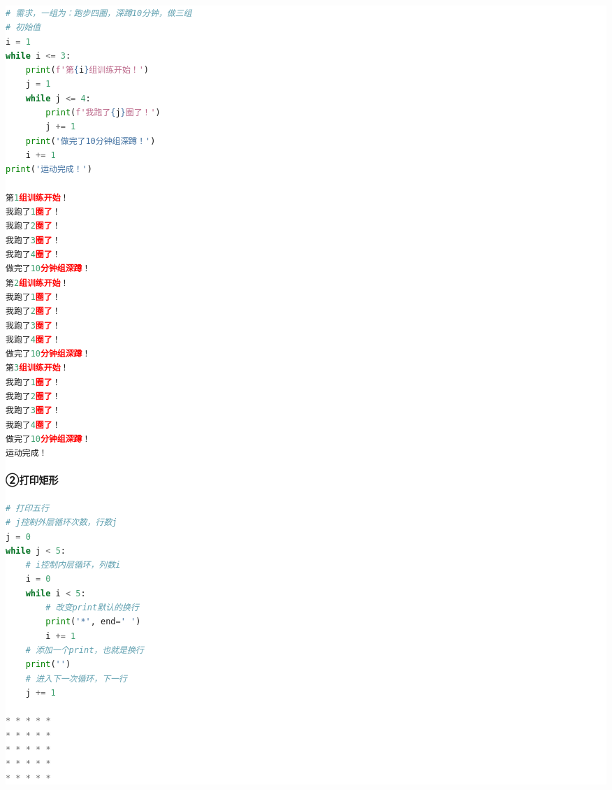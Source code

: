 ```python
# 需求，一组为：跑步四圈，深蹲10分钟，做三组
# 初始值
i = 1
while i <= 3:
    print(f'第{i}组训练开始！')
    j = 1
    while j <= 4:
        print(f'我跑了{j}圈了！')
        j += 1
    print('做完了10分钟组深蹲！')
    i += 1
print('运动完成！')

第1组训练开始！
我跑了1圈了！
我跑了2圈了！
我跑了3圈了！
我跑了4圈了！
做完了10分钟组深蹲！
第2组训练开始！
我跑了1圈了！
我跑了2圈了！
我跑了3圈了！
我跑了4圈了！
做完了10分钟组深蹲！
第3组训练开始！
我跑了1圈了！
我跑了2圈了！
我跑了3圈了！
我跑了4圈了！
做完了10分钟组深蹲！
运动完成！
```

#### ②打印矩形

```python
# 打印五行
# j控制外层循环次数，行数j
j = 0
while j < 5:
    # i控制内层循环，列数i 
    i = 0
    while i < 5:
        # 改变print默认的换行
        print('*', end=' ')
        i += 1
    # 添加一个print，也就是换行
    print('')
    # 进入下一次循环，下一行
    j += 1
  
* * * * * 
* * * * * 
* * * * * 
* * * * * 
* * * * * 
```
